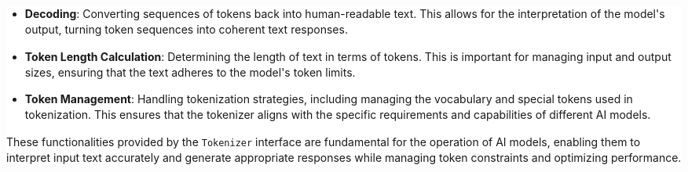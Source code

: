 - **Decoding**: Converting sequences of tokens back into human-readable text. This allows for the interpretation of the model's output, turning token sequences into coherent text responses.

- **Token Length Calculation**: Determining the length of text in terms of tokens. This is important for managing input and output sizes, ensuring that the text adheres to the model's token limits.

- **Token Management**: Handling tokenization strategies, including managing the vocabulary and special tokens used in tokenization. This ensures that the tokenizer aligns with the specific requirements and capabilities of different AI models.

These functionalities provided by the `Tokenizer` interface are fundamental for the operation of AI models, enabling them to interpret input text accurately and generate appropriate responses while managing token constraints and optimizing performance.
